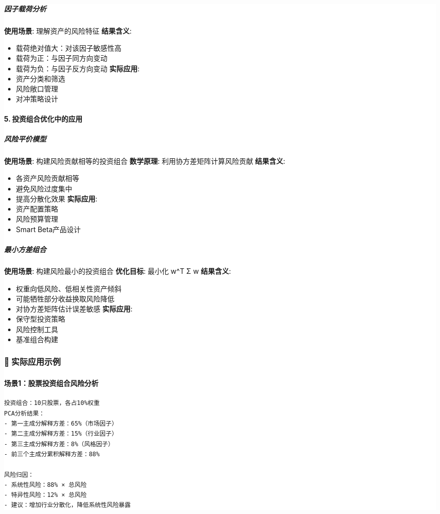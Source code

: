 ##### 因子载荷分析
**使用场景**: 理解资产的风险特征
**结果含义**:
- 载荷绝对值大：对该因子敏感性高
- 载荷为正：与因子同方向变动
- 载荷为负：与因子反方向变动
**实际应用**:
- 资产分类和筛选
- 风险敞口管理
- 对冲策略设计

#### 5. 投资组合优化中的应用

##### 风险平价模型
**使用场景**: 构建风险贡献相等的投资组合
**数学原理**: 利用协方差矩阵计算风险贡献
**结果含义**:
- 各资产风险贡献相等
- 避免风险过度集中
- 提高分散化效果
**实际应用**:
- 资产配置策略
- 风险预算管理
- Smart Beta产品设计

##### 最小方差组合
**使用场景**: 构建风险最小的投资组合
**优化目标**: 最小化 w^T Σ w
**结果含义**:
- 权重向低风险、低相关性资产倾斜
- 可能牺牲部分收益换取风险降低
- 对协方差矩阵估计误差敏感
**实际应用**:
- 保守型投资策略
- 风险控制工具
- 基准组合构建

### 🎯 实际应用示例

#### 场景1：股票投资组合风险分析
```
投资组合：10只股票，各占10%权重
PCA分析结果：
- 第一主成分解释方差：65%（市场因子）
- 第二主成分解释方差：15%（行业因子）
- 第三主成分解释方差：8%（风格因子）
- 前三个主成分累积解释方差：88%

风险归因：
- 系统性风险：88% × 总风险
- 特异性风险：12% × 总风险
- 建议：增加行业分散化，降低系统性风险暴露
```
